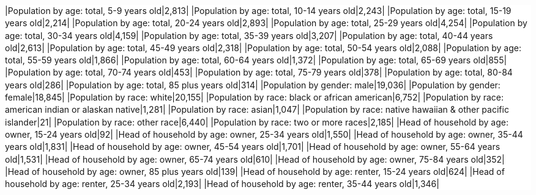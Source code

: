 |Population by age: total, 5-9 years old|2,813|
|Population by age: total, 10-14 years old|2,243|
|Population by age: total, 15-19 years old|2,214|
|Population by age: total, 20-24 years old|2,893|
|Population by age: total, 25-29 years old|4,254|
|Population by age: total, 30-34 years old|4,159|
|Population by age: total, 35-39 years old|3,207|
|Population by age: total, 40-44 years old|2,613|
|Population by age: total, 45-49 years old|2,318|
|Population by age: total, 50-54 years old|2,088|
|Population by age: total, 55-59 years old|1,866|
|Population by age: total, 60-64 years old|1,372|
|Population by age: total, 65-69 years old|855|
|Population by age: total, 70-74 years old|453|
|Population by age: total, 75-79 years old|378|
|Population by age: total, 80-84 years old|286|
|Population by age: total, 85 plus years old|314|
|Population by gender: male|19,036|
|Population by gender: female|18,845|
|Population by race: white|20,155|
|Population by race: black or african american|6,752|
|Population by race: american indian or alaskan native|1,281|
|Population by race: asian|1,047|
|Population by race: native hawaiian & other pacific islander|21|
|Population by race: other race|6,440|
|Population by race: two or more races|2,185|
|Head of household by age: owner, 15-24 years old|92|
|Head of household by age: owner, 25-34 years old|1,550|
|Head of household by age: owner, 35-44 years old|1,831|
|Head of household by age: owner, 45-54 years old|1,701|
|Head of household by age: owner, 55-64 years old|1,531|
|Head of household by age: owner, 65-74 years old|610|
|Head of household by age: owner, 75-84 years old|352|
|Head of household by age: owner, 85 plus years old|139|
|Head of household by age: renter, 15-24 years old|624|
|Head of household by age: renter, 25-34 years old|2,193|
|Head of household by age: renter, 35-44 years old|1,346|